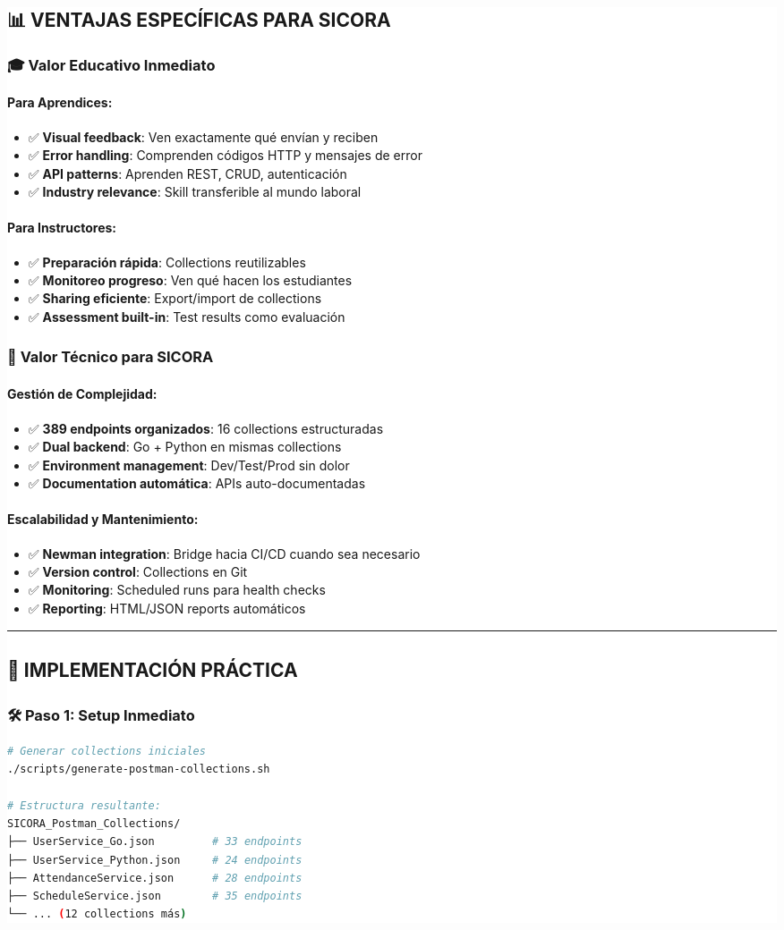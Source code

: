 
## 📊 VENTAJAS ESPECÍFICAS PARA SICORA

### 🎓 **Valor Educativo Inmediato**

#### **Para Aprendices:**

- ✅ **Visual feedback**: Ven exactamente qué envían y reciben
- ✅ **Error handling**: Comprenden códigos HTTP y mensajes de error
- ✅ **API patterns**: Aprenden REST, CRUD, autenticación
- ✅ **Industry relevance**: Skill transferible al mundo laboral

#### **Para Instructores:**

- ✅ **Preparación rápida**: Collections reutilizables
- ✅ **Monitoreo progreso**: Ven qué hacen los estudiantes
- ✅ **Sharing eficiente**: Export/import de collections
- ✅ **Assessment built-in**: Test results como evaluación

### 🔧 **Valor Técnico para SICORA**

#### **Gestión de Complejidad:**

- ✅ **389 endpoints organizados**: 16 collections estructuradas
- ✅ **Dual backend**: Go + Python en mismas collections
- ✅ **Environment management**: Dev/Test/Prod sin dolor
- ✅ **Documentation automática**: APIs auto-documentadas

#### **Escalabilidad y Mantenimiento:**

- ✅ **Newman integration**: Bridge hacia CI/CD cuando sea necesario
- ✅ **Version control**: Collections en Git
- ✅ **Monitoring**: Scheduled runs para health checks
- ✅ **Reporting**: HTML/JSON reports automáticos

---

## 🚀 IMPLEMENTACIÓN PRÁCTICA

### 🛠️ **Paso 1: Setup Inmediato**

```bash
# Generar collections iniciales
./scripts/generate-postman-collections.sh

# Estructura resultante:
SICORA_Postman_Collections/
├── UserService_Go.json         # 33 endpoints
├── UserService_Python.json     # 24 endpoints
├── AttendanceService.json      # 28 endpoints
├── ScheduleService.json        # 35 endpoints
└── ... (12 collections más)
```
